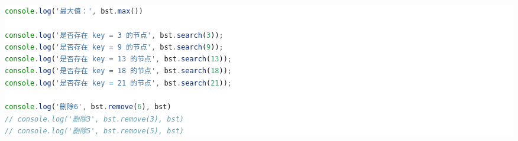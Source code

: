 ```js
console.log('最大值：', bst.max())

console.log('是否存在 key = 3 的节点', bst.search(3));
console.log('是否存在 key = 9 的节点', bst.search(9));
console.log('是否存在 key = 13 的节点', bst.search(13));
console.log('是否存在 key = 18 的节点', bst.search(18));
console.log('是否存在 key = 21 的节点', bst.search(21));

console.log('删除6', bst.remove(6), bst)
// console.log('删除3', bst.remove(3), bst)
// console.log('删除5', bst.remove(5), bst)
```


















